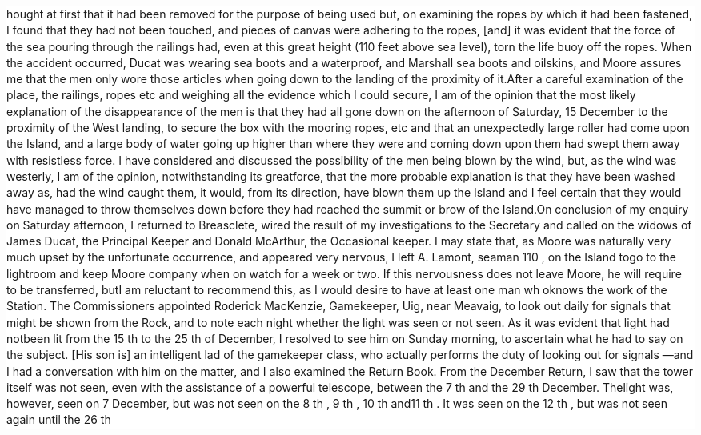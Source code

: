 hought at first that it had been removed for the purpose of being used but, on examining the ropes by which it had been fastened, I found that they had not been touched, and pieces of canvas were adhering to the ropes, [and] it was evident that the force of the sea pouring through the railings had, even at this great height (110 feet above sea level), torn the life buoy off the ropes. When the accident occurred, Ducat was wearing sea boots and a waterproof, and Marshall sea boots and oilskins, and Moore assures me that the men only wore those articles when going down to the landing of the proximity of it.After a careful examination of the place, the railings, ropes etc and weighing all the evidence which I could secure, I am of the opinion that the most likely explanation of the disappearance of the men is that they had all gone down on the afternoon of Saturday, 15 December to the proximity of the West landing, to secure the box with the mooring ropes, etc and that an unexpectedly large roller had come upon the Island, and a large body of water going up higher than where they were and coming down upon them had swept them away with resistless force. I have considered and discussed the possibility of the men being blown by the wind, but, as the wind was westerly, I am of the opinion, notwithstanding its greatforce, that the more probable explanation is that they have been washed away as, had the wind caught them, it would, from its direction, have blown them up the Island and I feel certain that they would have managed to throw themselves down before they had reached the summit or brow of the Island.On conclusion of my enquiry on Saturday afternoon, I returned to Breasclete, wired the result of my investigations to the Secretary and called on the widows of James Ducat, the Principal Keeper and Donald McArthur, the Occasional keeper. I may state that, as Moore was naturally very much upset by the unfortunate occurrence, and appeared very nervous, I left A. Lamont, seaman
110
, on the Island togo to the lightroom and keep Moore company when on watch for a week or two. If this nervousness does not leave Moore, he will require to be transferred, butI am reluctant to recommend this, as I would desire to have at least one man wh oknows the work of the Station. The Commissioners appointed Roderick MacKenzie, Gamekeeper, Uig, near Meavaig, to look out daily for signals that might be shown from the Rock, and to note each night whether the light was seen or not seen. As it was evident that light had notbeen lit from the 15
th
to the 25
th
of December, I resolved to see him on Sunday morning, to ascertain what he had to say on the subject. [His son is] an intelligent lad of the gamekeeper class, who actually performs the duty of looking out for signals —and I had a conversation with him on the matter, and I also examined the Return Book. From the December Return, I saw that the tower itself was not seen, even with the assistance of a powerful telescope, between the 7
th
and the 29
th
December. Thelight was, however, seen on 7 December, but was not seen on the 8
th
, 9
th
, 10
th
and11
th
. It was seen on the 12
th
, but was not seen again until the 26
th